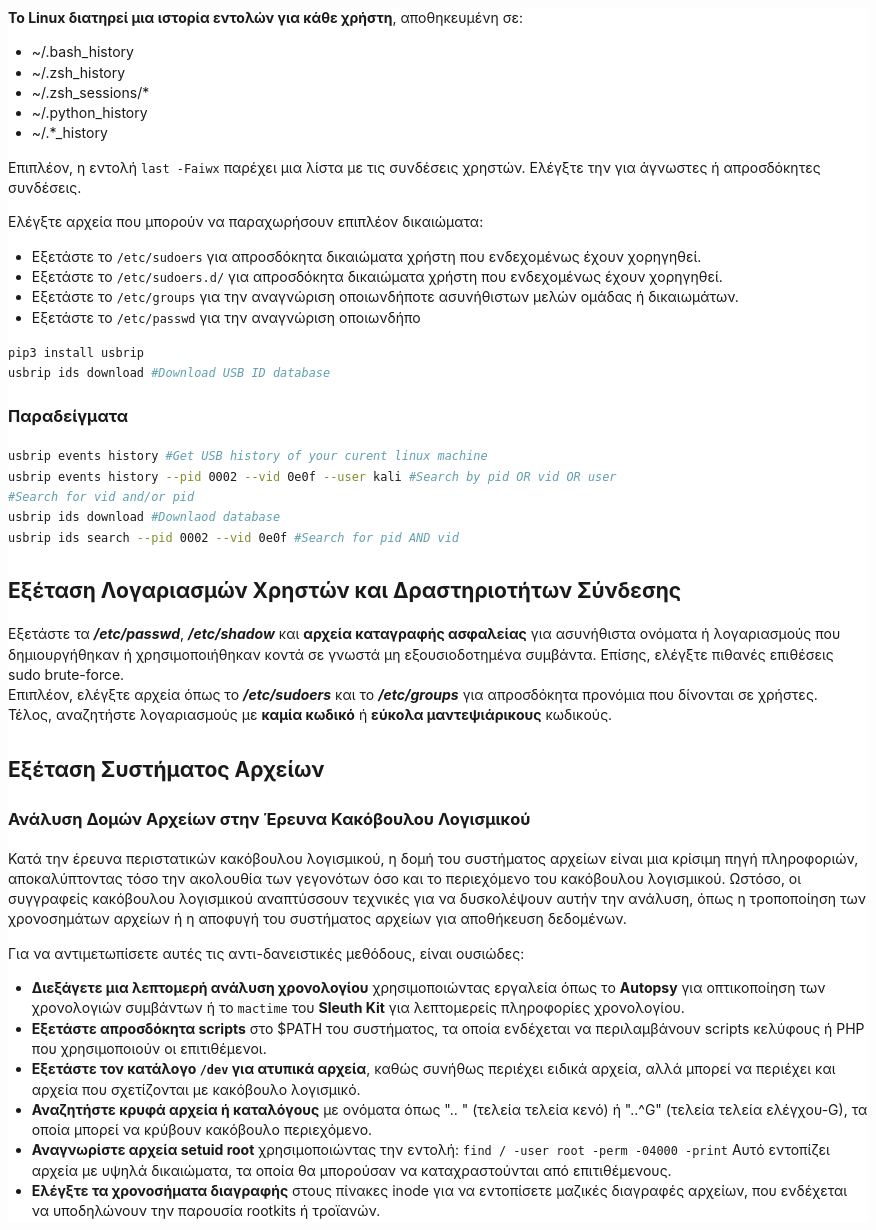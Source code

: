 **Το Linux διατηρεί μια ιστορία εντολών για κάθε χρήστη**, αποθηκευμένη σε:

- \~/.bash\_history
- \~/.zsh\_history
- \~/.zsh\_sessions/\*
- \~/.python\_history
- \~/.\*\_history

Επιπλέον, η εντολή `last -Faiwx` παρέχει μια λίστα με τις συνδέσεις χρηστών. Ελέγξτε την για άγνωστες ή απροσδόκητες συνδέσεις.

Ελέγξτε αρχεία που μπορούν να παραχωρήσουν επιπλέον δικαιώματα:

- Εξετάστε το `/etc/sudoers` για απροσδόκητα δικαιώματα χρήστη που ενδεχομένως έχουν χορηγηθεί.
- Εξετάστε το `/etc/sudoers.d/` για απροσδόκητα δικαιώματα χρήστη που ενδεχομένως έχουν χορηγηθεί.
- Εξετάστε το `/etc/groups` για την αναγνώριση οποιωνδήποτε ασυνήθιστων μελών ομάδας ή δικαιωμάτων.
- Εξετάστε το `/etc/passwd` για την αναγνώριση οποιωνδήπο
```bash
pip3 install usbrip
usbrip ids download #Download USB ID database
```
### Παραδείγματα
```bash
usbrip events history #Get USB history of your curent linux machine
usbrip events history --pid 0002 --vid 0e0f --user kali #Search by pid OR vid OR user
#Search for vid and/or pid
usbrip ids download #Downlaod database
usbrip ids search --pid 0002 --vid 0e0f #Search for pid AND vid
```
## Εξέταση Λογαριασμών Χρηστών και Δραστηριοτήτων Σύνδεσης

Εξετάστε τα _**/etc/passwd**_, _**/etc/shadow**_ και **αρχεία καταγραφής ασφαλείας** για ασυνήθιστα ονόματα ή λογαριασμούς που δημιουργήθηκαν ή χρησιμοποιήθηκαν κοντά σε γνωστά μη εξουσιοδοτημένα συμβάντα. Επίσης, ελέγξτε πιθανές επιθέσεις sudo brute-force.\
Επιπλέον, ελέγξτε αρχεία όπως το _**/etc/sudoers**_ και το _**/etc/groups**_ για απροσδόκητα προνόμια που δίνονται σε χρήστες.\
Τέλος, αναζητήστε λογαριασμούς με **καμία κωδικό** ή **εύκολα μαντεψιάρικους** κωδικούς.

## Εξέταση Συστήματος Αρχείων

### Ανάλυση Δομών Αρχείων στην Έρευνα Κακόβουλου Λογισμικού

Κατά την έρευνα περιστατικών κακόβουλου λογισμικού, η δομή του συστήματος αρχείων είναι μια κρίσιμη πηγή πληροφοριών, αποκαλύπτοντας τόσο την ακολουθία των γεγονότων όσο και το περιεχόμενο του κακόβουλου λογισμικού. Ωστόσο, οι συγγραφείς κακόβουλου λογισμικού αναπτύσσουν τεχνικές για να δυσκολέψουν αυτήν την ανάλυση, όπως η τροποποίηση των χρονοσημάτων αρχείων ή η αποφυγή του συστήματος αρχείων για αποθήκευση δεδομένων.

Για να αντιμετωπίσετε αυτές τις αντι-δανειστικές μεθόδους, είναι ουσιώδες:

* **Διεξάγετε μια λεπτομερή ανάλυση χρονολογίου** χρησιμοποιώντας εργαλεία όπως το **Autopsy** για οπτικοποίηση των χρονολογιών συμβάντων ή το `mactime` του **Sleuth Kit** για λεπτομερείς πληροφορίες χρονολογίου.
* **Εξετάστε απροσδόκητα scripts** στο $PATH του συστήματος, τα οποία ενδέχεται να περιλαμβάνουν scripts κελύφους ή PHP που χρησιμοποιούν οι επιτιθέμενοι.
* **Εξετάστε τον κατάλογο `/dev` για ατυπικά αρχεία**, καθώς συνήθως περιέχει ειδικά αρχεία, αλλά μπορεί να περιέχει και αρχεία που σχετίζονται με κακόβουλο λογισμικό.
* **Αναζητήστε κρυφά αρχεία ή καταλόγους** με ονόματα όπως ".. " (τελεία τελεία κενό) ή "..^G" (τελεία τελεία ελέγχου-G), τα οποία μπορεί να κρύβουν κακόβουλο περιεχόμενο.
* **Αναγνωρίστε αρχεία setuid root** χρησιμοποιώντας την εντολή: `find / -user root -perm -04000 -print` Αυτό εντοπίζει αρχεία με υψηλά δικαιώματα, τα οποία θα μπορούσαν να καταχραστούνται από επιτιθέμενους.
* **Ελέγξτε τα χρονοσήματα διαγραφής** στους πίνακες inode για να εντοπίσετε μαζικές διαγραφές αρχείων, που ενδέχεται να υποδηλώνουν την παρουσία rootkits ή τροϊανών.